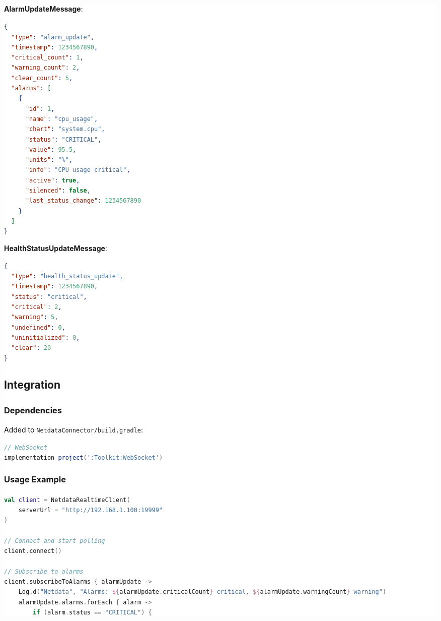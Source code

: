**AlarmUpdateMessage**:
```json
{
  "type": "alarm_update",
  "timestamp": 1234567890,
  "critical_count": 1,
  "warning_count": 2,
  "clear_count": 5,
  "alarms": [
    {
      "id": 1,
      "name": "cpu_usage",
      "chart": "system.cpu",
      "status": "CRITICAL",
      "value": 95.5,
      "units": "%",
      "info": "CPU usage critical",
      "active": true,
      "silenced": false,
      "last_status_change": 1234567890
    }
  ]
}
```

**HealthStatusUpdateMessage**:
```json
{
  "type": "health_status_update",
  "timestamp": 1234567890,
  "status": "critical",
  "critical": 2,
  "warning": 5,
  "undefined": 0,
  "uninitialized": 0,
  "clear": 20
}
```

## Integration

### Dependencies

Added to `NetdataConnector/build.gradle`:
```gradle
// WebSocket
implementation project(':Toolkit:WebSocket')
```

### Usage Example

```kotlin
val client = NetdataRealtimeClient(
    serverUrl = "http://192.168.1.100:19999"
)

// Connect and start polling
client.connect()

// Subscribe to alarms
client.subscribeToAlarms { alarmUpdate ->
    Log.d("Netdata", "Alarms: ${alarmUpdate.criticalCount} critical, ${alarmUpdate.warningCount} warning")
    alarmUpdate.alarms.forEach { alarm ->
        if (alarm.status == "CRITICAL") {
```